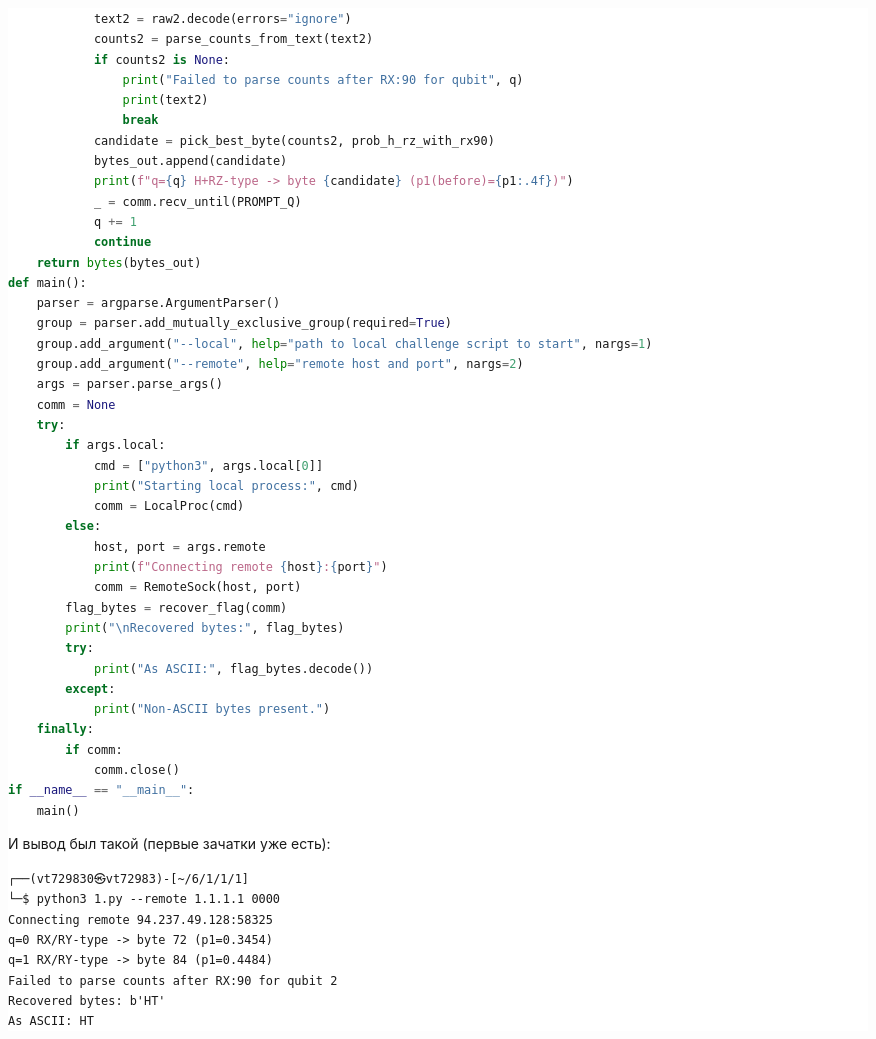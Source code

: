 ```python
            text2 = raw2.decode(errors="ignore")
            counts2 = parse_counts_from_text(text2)
            if counts2 is None:
                print("Failed to parse counts after RX:90 for qubit", q)
                print(text2)
                break
            candidate = pick_best_byte(counts2, prob_h_rz_with_rx90)
            bytes_out.append(candidate)
            print(f"q={q} H+RZ-type -> byte {candidate} (p1(before)={p1:.4f})")
            _ = comm.recv_until(PROMPT_Q)
            q += 1
            continue
    return bytes(bytes_out)
def main():
    parser = argparse.ArgumentParser()
    group = parser.add_mutually_exclusive_group(required=True)
    group.add_argument("--local", help="path to local challenge script to start", nargs=1)
    group.add_argument("--remote", help="remote host and port", nargs=2)
    args = parser.parse_args()
    comm = None
    try:
        if args.local:
            cmd = ["python3", args.local[0]]
            print("Starting local process:", cmd)
            comm = LocalProc(cmd)
        else:
            host, port = args.remote
            print(f"Connecting remote {host}:{port}")
            comm = RemoteSock(host, port)
        flag_bytes = recover_flag(comm)
        print("\nRecovered bytes:", flag_bytes)
        try:
            print("As ASCII:", flag_bytes.decode())
        except:
            print("Non-ASCII bytes present.")
    finally:
        if comm:
            comm.close()
if __name__ == "__main__":
    main()
```

И вывод был такой (первые зачатки уже есть):
```
┌──(vt729830㉿vt72983)-[~/6/1/1/1]
└─$ python3 1.py --remote 1.1.1.1 0000
Connecting remote 94.237.49.128:58325
q=0 RX/RY-type -> byte 72 (p1=0.3454)
q=1 RX/RY-type -> byte 84 (p1=0.4484)
Failed to parse counts after RX:90 for qubit 2
Recovered bytes: b'HT'
As ASCII: HT
```
